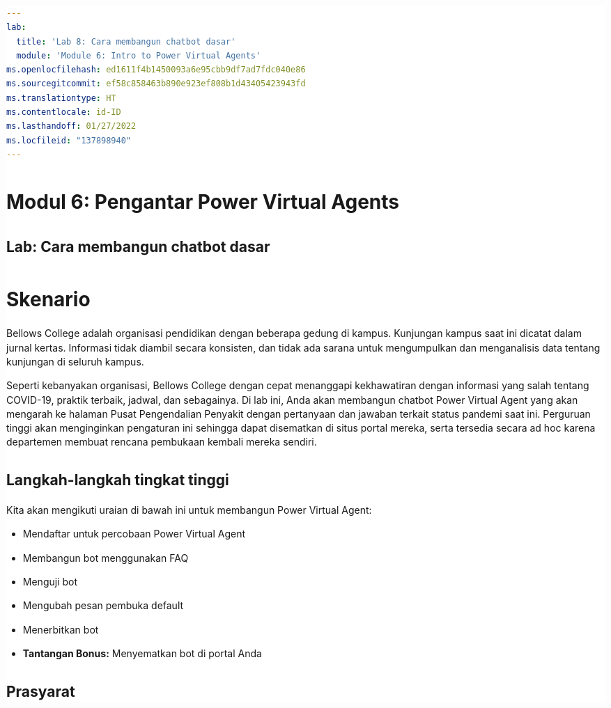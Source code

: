 ```yaml
---
lab:
  title: 'Lab 8: Cara membangun chatbot dasar'
  module: 'Module 6: Intro to Power Virtual Agents'
ms.openlocfilehash: ed1611f4b1450093a6e95cbb9df7ad7fdc040e86
ms.sourcegitcommit: ef58c858463b890e923ef808b1d43405423943fd
ms.translationtype: HT
ms.contentlocale: id-ID
ms.lasthandoff: 01/27/2022
ms.locfileid: "137898940"
---
```

# <a name="module-6-intro-to-power-virtual-agents"></a>Modul 6: Pengantar Power Virtual Agents
## <a name="lab-how-to-build-a-basic-chatbot"></a>Lab: Cara membangun chatbot dasar

# <a name="scenario"></a>Skenario

Bellows College adalah organisasi pendidikan dengan beberapa gedung di kampus. Kunjungan kampus saat ini dicatat dalam jurnal kertas. Informasi tidak diambil secara konsisten, dan tidak ada sarana untuk mengumpulkan dan menganalisis data tentang kunjungan di seluruh kampus.

Seperti kebanyakan organisasi, Bellows College dengan cepat menanggapi kekhawatiran dengan informasi yang salah tentang COVID-19, praktik terbaik, jadwal, dan sebagainya. Di lab ini, Anda akan membangun chatbot Power Virtual Agent yang akan mengarah ke halaman Pusat Pengendalian Penyakit dengan pertanyaan dan jawaban terkait status pandemi saat ini. Perguruan tinggi akan menginginkan pengaturan ini sehingga dapat disematkan di situs portal mereka, serta tersedia secara ad hoc karena departemen membuat rencana pembukaan kembali mereka sendiri.

## <a name="high-level-steps"></a>Langkah-langkah tingkat tinggi

Kita akan mengikuti uraian di bawah ini untuk membangun Power Virtual Agent:

  - Mendaftar untuk percobaan Power Virtual Agent

  - Membangun bot menggunakan FAQ

  - Menguji bot

  - Mengubah pesan pembuka default

  - Menerbitkan bot

  - **Tantangan Bonus:** Menyematkan bot di portal Anda

## <a name="prerequisites"></a>Prasyarat
